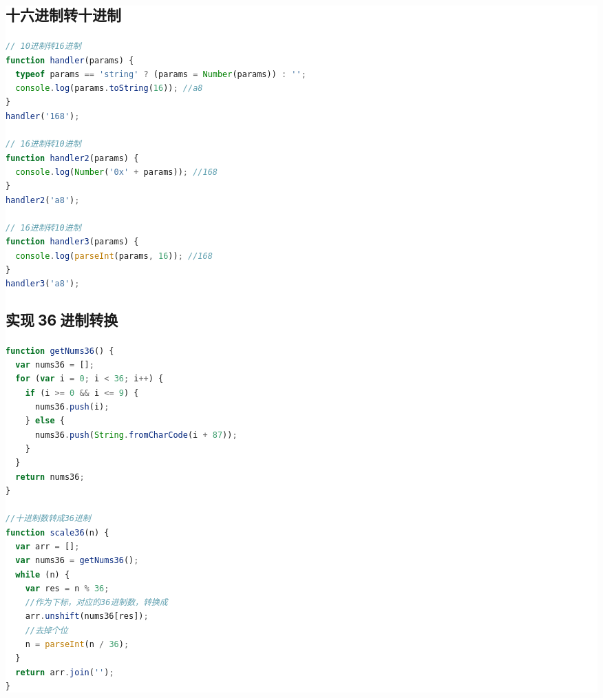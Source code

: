 ## 十六进制转十进制

```js
// 10进制转16进制
function handler(params) {
  typeof params == 'string' ? (params = Number(params)) : '';
  console.log(params.toString(16)); //a8
}
handler('168');

// 16进制转10进制
function handler2(params) {
  console.log(Number('0x' + params)); //168
}
handler2('a8');

// 16进制转10进制
function handler3(params) {
  console.log(parseInt(params, 16)); //168
}
handler3('a8');
```

## 实现 36 进制转换

```js
function getNums36() {
  var nums36 = [];
  for (var i = 0; i < 36; i++) {
    if (i >= 0 && i <= 9) {
      nums36.push(i);
    } else {
      nums36.push(String.fromCharCode(i + 87));
    }
  }
  return nums36;
}

//十进制数转成36进制
function scale36(n) {
  var arr = [];
  var nums36 = getNums36();
  while (n) {
    var res = n % 36;
    //作为下标，对应的36进制数，转换成
    arr.unshift(nums36[res]);
    //去掉个位
    n = parseInt(n / 36);
  }
  return arr.join('');
}
```
